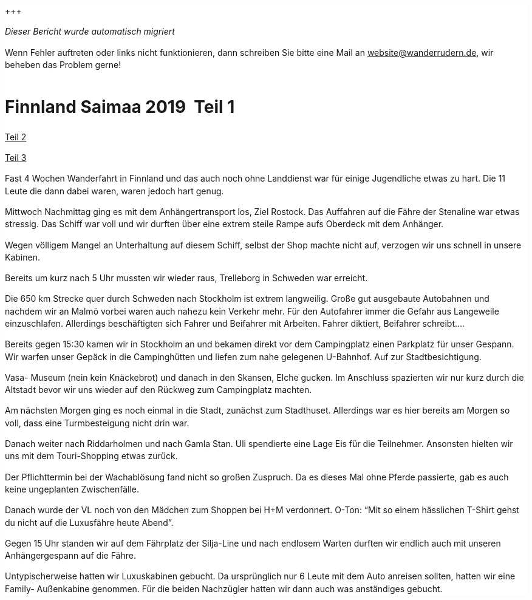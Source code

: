 +++


*Dieser Bericht wurde automatisch migriert*

Wenn Fehler auftreten oder links nicht funktionieren, dann schreiben Sie bitte eine Mail an website@wanderrudern.de, wir beheben das Problem gerne!



# Finnland Saimaa 2019  Teil 1


[Teil 2](/berichte/2019/saimaa_2019-2)

[Teil 3](/berichte/2019/saimaa_2019-3)

Fast 4 Wochen Wanderfahrt in Finnland und das auch noch ohne Landdienst war für einige Jugendliche etwas zu hart. Die 11 Leute die dann dabei waren, waren jedoch hart genug.

Mittwoch Nachmittag ging es mit dem Anhängertransport los, Ziel Rostock. Das Auffahren auf die Fähre der Stenaline war etwas stressig. Das Schiff war voll und wir durften über eine extrem steile Rampe aufs Oberdeck mit dem Anhänger.

Wegen völligem Mangel an Unterhaltung auf diesem Schiff, selbst der Shop machte nicht auf, verzogen wir uns schnell in unsere Kabinen.

Bereits um kurz nach 5 Uhr mussten wir wieder raus, Trelleborg in Schweden war erreicht.

Die 650 km Strecke quer durch Schweden nach Stockholm ist extrem langweilig. Große gut ausgebaute Autobahnen und nachdem wir an Malmö vorbei waren auch nahezu kein Verkehr mehr. Für den Autofahrer immer die Gefahr aus Langeweile einzuschlafen. Allerdings beschäftigten sich Fahrer und Beifahrer mit Arbeiten. Fahrer diktiert, Beifahrer schreibt....

Bereits gegen 15:30 kamen wir in Stockholm an und bekamen direkt vor dem Campingplatz einen Parkplatz für unser Gespann. Wir warfen unser Gepäck in die Campinghütten und liefen zum nahe gelegenen U-Bahnhof. Auf zur Stadtbesichtigung.

Vasa- Museum (nein kein Knäckebrot) und danach in den Skansen, Elche gucken. Im Anschluss spazierten wir nur kurz durch die Altstadt bevor wir uns wieder auf den Rückweg zum Campingplatz machten.

Am nächsten Morgen ging es noch einmal in die Stadt, zunächst zum Stadthuset. Allerdings war es hier bereits am Morgen so voll, dass eine Turmbesteigung nicht drin war.

Danach weiter nach Riddarholmen und nach Gamla Stan. Uli spendierte eine Lage Eis für die Teilnehmer. Ansonsten hielten wir uns mit dem Touri-Shopping etwas zurück.

Der Pflichttermin bei der Wachablösung fand nicht so großen Zuspruch. Da es dieses Mal ohne Pferde passierte, gab es auch keine ungeplanten Zwischenfälle.

Danach wurde der VL noch von den Mädchen zum Shoppen bei H+M verdonnert. O-Ton: “Mit so einem hässlichen T-Shirt gehst du nicht auf die Luxusfähre heute Abend”.

Gegen 15 Uhr standen wir auf dem Fährplatz der Silja-Line und nach endlosem Warten durften wir endlich auch mit unseren Anhängergespann auf die Fähre.

Untypischerweise hatten wir Luxuskabinen gebucht. Da ursprünglich nur 6 Leute mit dem Auto anreisen sollten, hatten wir eine Family- Außenkabine genommen. Für die beiden Nachzügler hatten wir dann auch was anständiges gebucht.
